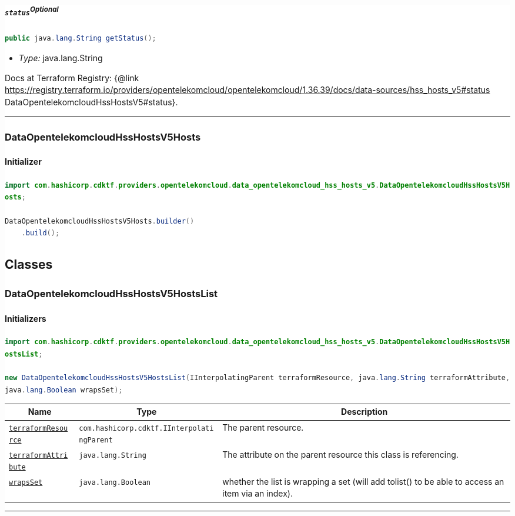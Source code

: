 
##### `status`<sup>Optional</sup> <a name="status" id="@cdktf/provider-opentelekomcloud.dataOpentelekomcloudHssHostsV5.DataOpentelekomcloudHssHostsV5Config.property.status"></a>

```java
public java.lang.String getStatus();
```

- *Type:* java.lang.String

Docs at Terraform Registry: {@link https://registry.terraform.io/providers/opentelekomcloud/opentelekomcloud/1.36.39/docs/data-sources/hss_hosts_v5#status DataOpentelekomcloudHssHostsV5#status}.

---

### DataOpentelekomcloudHssHostsV5Hosts <a name="DataOpentelekomcloudHssHostsV5Hosts" id="@cdktf/provider-opentelekomcloud.dataOpentelekomcloudHssHostsV5.DataOpentelekomcloudHssHostsV5Hosts"></a>

#### Initializer <a name="Initializer" id="@cdktf/provider-opentelekomcloud.dataOpentelekomcloudHssHostsV5.DataOpentelekomcloudHssHostsV5Hosts.Initializer"></a>

```java
import com.hashicorp.cdktf.providers.opentelekomcloud.data_opentelekomcloud_hss_hosts_v5.DataOpentelekomcloudHssHostsV5Hosts;

DataOpentelekomcloudHssHostsV5Hosts.builder()
    .build();
```


## Classes <a name="Classes" id="Classes"></a>

### DataOpentelekomcloudHssHostsV5HostsList <a name="DataOpentelekomcloudHssHostsV5HostsList" id="@cdktf/provider-opentelekomcloud.dataOpentelekomcloudHssHostsV5.DataOpentelekomcloudHssHostsV5HostsList"></a>

#### Initializers <a name="Initializers" id="@cdktf/provider-opentelekomcloud.dataOpentelekomcloudHssHostsV5.DataOpentelekomcloudHssHostsV5HostsList.Initializer"></a>

```java
import com.hashicorp.cdktf.providers.opentelekomcloud.data_opentelekomcloud_hss_hosts_v5.DataOpentelekomcloudHssHostsV5HostsList;

new DataOpentelekomcloudHssHostsV5HostsList(IInterpolatingParent terraformResource, java.lang.String terraformAttribute, java.lang.Boolean wrapsSet);
```

| **Name** | **Type** | **Description** |
| --- | --- | --- |
| <code><a href="#@cdktf/provider-opentelekomcloud.dataOpentelekomcloudHssHostsV5.DataOpentelekomcloudHssHostsV5HostsList.Initializer.parameter.terraformResource">terraformResource</a></code> | <code>com.hashicorp.cdktf.IInterpolatingParent</code> | The parent resource. |
| <code><a href="#@cdktf/provider-opentelekomcloud.dataOpentelekomcloudHssHostsV5.DataOpentelekomcloudHssHostsV5HostsList.Initializer.parameter.terraformAttribute">terraformAttribute</a></code> | <code>java.lang.String</code> | The attribute on the parent resource this class is referencing. |
| <code><a href="#@cdktf/provider-opentelekomcloud.dataOpentelekomcloudHssHostsV5.DataOpentelekomcloudHssHostsV5HostsList.Initializer.parameter.wrapsSet">wrapsSet</a></code> | <code>java.lang.Boolean</code> | whether the list is wrapping a set (will add tolist() to be able to access an item via an index). |

---